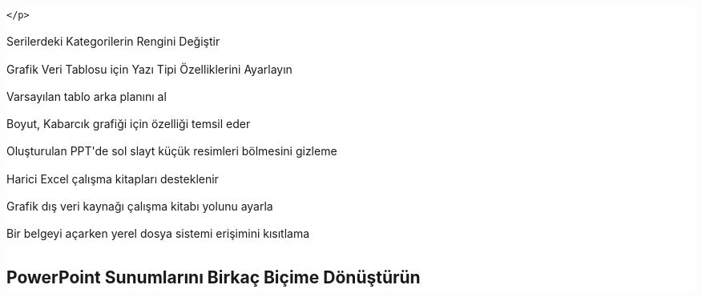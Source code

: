     </p>
   </div>
   <div class="col-lg-4">
    <em class="fa fa-cogs ico-blue fa-2x col-lg-2">
    </em>
    <p class="col-lg-10">
     Serilerdeki Kategorilerin Rengini Değiştir
    </p>
   </div>
   <div class="col-lg-4">
    <em class="fa fa-font ico-blue fa-2x col-lg-2">
    </em>
    <p class="col-lg-10">
     Grafik Veri Tablosu için Yazı Tipi Özelliklerini Ayarlayın
    </p>
   </div>
   <div class="col-lg-4">
    <em class="fa fa-anchor ico-blue fa-2x col-lg-2">
    </em>
    <p class="col-lg-10">
     Varsayılan tablo arka planını al
    </p>
   </div>
   <div class="col-lg-4">
    <em class="fa fa-line-chart ico-blue fa-2x col-lg-2">
    </em>
    <p class="col-lg-10">
     Boyut, Kabarcık grafiği için özelliği temsil eder
    </p>
   </div>
   <div class="col-lg-4">
    <em class="fa fa-angle-left ico-blue fa-2x col-lg-2">
    </em>
    <p class="col-lg-10">
     Oluşturulan PPT'de sol slayt küçük resimleri bölmesini gizleme
    </p>
   </div>
   <div class="col-lg-4">
    <em class="fa fa-book ico-blue fa-2x col-lg-2">
    </em>
    <p class="col-lg-10">
     Harici Excel çalışma kitapları desteklenir
    </p>
   </div>
   <div class="col-lg-4">
    <em class="fa fa-arrows ico-blue fa-2x col-lg-2">
    </em>
    <p class="col-lg-10">
     Grafik dış veri kaynağı çalışma kitabı yolunu ayarla
    </p>
   </div>
   <div class="col-lg-4">
    <em class="fa fa-file ico-blue fa-2x col-lg-2">
    </em>
    <p class="col-lg-10">
     Bir belgeyi açarken yerel dosya sistemi erişimini kısıtlama
    </p>
   </div>
   <div class="col-lg-12">
    <h2 class="h2title">
     PowerPoint Sunumlarını Birkaç Biçime Dönüştürün
    </h2>
    <p>